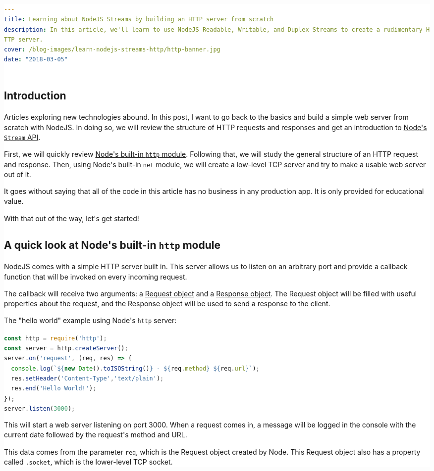 ```yaml
---
title: Learning about NodeJS Streams by building an HTTP server from scratch
description: In this article, we'll learn to use NodeJS Readable, Writable, and Duplex Streams to create a rudimentary HTTP server.
cover: /blog-images/learn-nodejs-streams-http/http-banner.jpg
date: "2018-03-05"
---
```


## Introduction
Articles exploring new technologies abound.  In this post, I want to go back to the basics and build a simple web server from scratch with NodeJS. In doing so, we will review the structure of HTTP requests and responses and get an introduction to [Node's `Stream` API](https://nodejs.org/api/stream.html).

First, we will quickly review [Node's built-in `http` module](https://nodejs.org/api/http.html). Following that, we will study the general structure of an HTTP request and response. Then, using Node's built-in `net` module, we will create a low-level TCP server and try to make a usable web server out of it.

It goes without saying that all of the code in this article has no business in any production app. It is only provided for educational value.

With that out of the way, let's get started!

## A quick look at Node's built-in `http` module
NodeJS comes with a simple HTTP server built in. This server allows us to listen on an arbitrary port and provide a callback function that will be invoked on every incoming request. 

The callback will receive two arguments: a [Request object](https://nodejs.org/dist/latest-v6.x/docs/api/http.html#http_class_http_incomingmessage) and a [Response object](https://nodejs.org/dist/latest-v6.x/docs/api/http.html#http_class_http_serverresponse). The Request object will be filled with useful properties about the request, and the Response object will be used to send a response to the client.

The "hello world" example using Node's `http` server:

```js
const http = require('http');
const server = http.createServer();
server.on('request', (req, res) => {
  console.log(`${new Date().toISOString()} - ${req.method} ${req.url}`);
  res.setHeader('Content-Type','text/plain');
  res.end('Hello World!');
});
server.listen(3000);
```

This will start a web server listening on port 3000. When a request comes in, a message will be logged in the console with the current date followed by the request's method and URL. 

This data comes from the parameter `req`, which is the Request object created by Node. This Request object also has a property called `.socket`, which is the lower-level TCP socket. 
